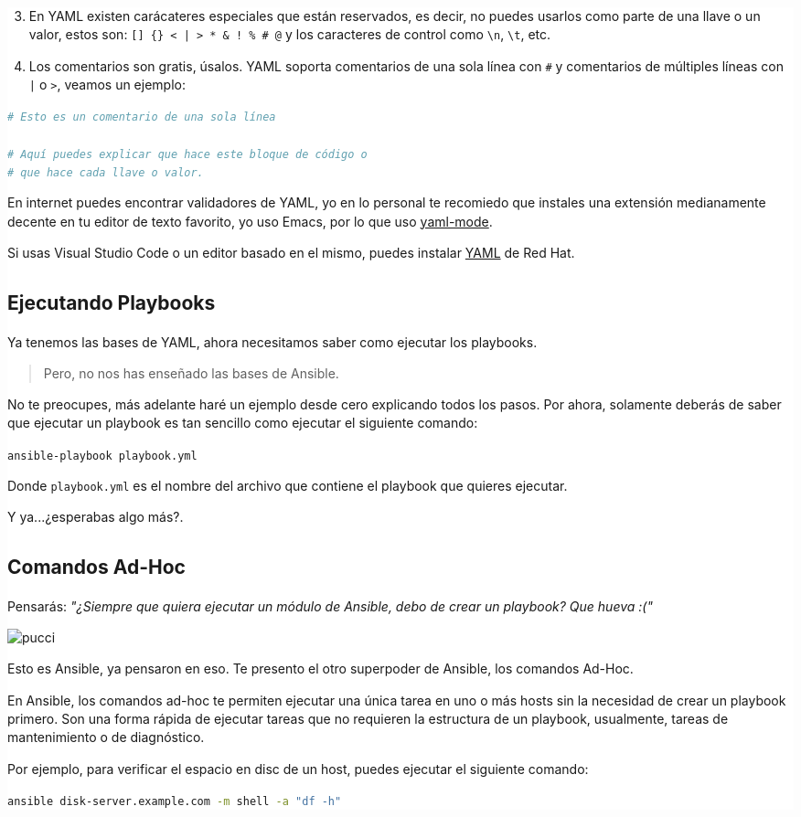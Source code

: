 3. En YAML existen carácateres especiales que están reservados, es decir, no puedes usarlos como parte de una llave o un valor, estos son: `[] {} < | > * & ! % # @` y los caracteres de control como `\n`, `\t`, etc.


4. Los comentarios son gratis, úsalos. YAML soporta comentarios de una sola línea con `#` y comentarios de múltiples líneas con `|` o `>`, veamos un ejemplo:

```yaml
# Esto es un comentario de una sola línea

# Aquí puedes explicar que hace este bloque de código o
# que hace cada llave o valor.
```

En internet puedes encontrar validadores de YAML, yo en lo personal te recomiedo que instales una extensión medianamente decente en tu editor de texto favorito, yo uso Emacs, por lo que uso [yaml-mode](http://github.com/yoshiki/yaml-mode).

Si usas Visual Studio Code o un editor basado en el mismo, puedes instalar [YAML](https://marketplace.visualstudio.com/items?itemName=redhat.vscode-yaml) de Red Hat.


## Ejecutando Playbooks

Ya tenemos las bases de YAML, ahora necesitamos saber como ejecutar los playbooks.

> Pero, no nos has enseñado las bases de Ansible.

No te preocupes, más adelante haré un ejemplo desde cero explicando todos los pasos. Por ahora, solamente
deberás de saber que ejecutar un playbook es tan sencillo como ejecutar el siguiente comando:

```bash
ansible-playbook playbook.yml
```

Donde `playbook.yml` es el nombre del archivo que contiene el playbook que quieres ejecutar.

Y ya...¿esperabas algo más?.

## Comandos Ad-Hoc

Pensarás: *"¿Siempre que quiera ejecutar un módulo de Ansible, debo de crear un playbook? Que hueva :("*

![pucci](/img/posts/ansiblenew/pucci.jpeg)

Esto es Ansible, ya pensaron en eso. Te presento el otro superpoder de Ansible, los comandos Ad-Hoc.

En Ansible, los comandos ad-hoc te permiten ejecutar una única tarea en uno o más hosts sin la necesidad de crear un playbook primero. Son una forma rápida de ejecutar tareas que no requieren la estructura de un playbook, usualmente, tareas de mantenimiento o de diagnóstico.

Por ejemplo, para verificar el espacio en disc de un host, puedes ejecutar el siguiente comando:

```bash
ansible disk-server.example.com -m shell -a "df -h"
```
